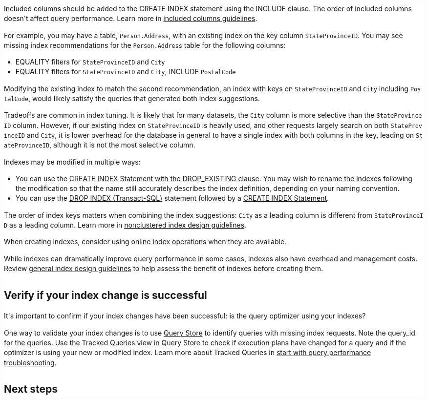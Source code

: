 Included columns should be added to the CREATE INDEX statement using the INCLUDE clause. The order of included columns doesn't affect query performance. Learn more in [included columns guidelines](../sql-server-index-design-guide.md#index-with-included-columns-guidelines).

For example, you may have a table, `Person.Address`, with an existing index on the key column `StateProvinceID`. You may see missing index recommendations for the `Person.Address` table for the following columns:

   - EQUALITY filters for `StateProvinceID` and `City`
   - EQUALITY filters for `StateProvinceID` and `City`,  INCLUDE `PostalCode`

Modifying the existing index to match the second recommendation, an index with keys on `StateProvinceID` and `City` including `PostalCode`, would likely satisfy the queries that generated both index suggestions.

Tradeoffs are common in index tuning. It is likely that for many datasets, the `City` column is more selective than the `StateProvinceID` column. However, if our existing index on `StateProvinceID` is heavily used, and other requests largely search on both `StateProvinceID` and `City`, it is lower overhead for the database in general to have a single index with both columns in the key, leading on `StateProvinceID`, although it is not the most selective column.

Indexes may be modified in multiple ways:

- You can use the [CREATE INDEX Statement with the DROP_EXISTING clause](../../t-sql/statements/create-index-transact-sql.md#drop_existing-clause). You may wish to [rename the indexes](rename-indexes.md) following the modification so that the name still accurately describes the index definition, depending on your naming convention.
- You can use the [DROP INDEX (Transact-SQL)](../../t-sql/statements/drop-index-transact-sql.md) statement followed by a [CREATE INDEX Statement](../../odbc/microsoft/create-index-statement.md).

The order of index keys matters when combining the index suggestions: `City` as a leading column is different from `StateProvinceID` as a leading column. Learn more in [nonclustered index design guidelines](../sql-server-index-design-guide.md#Nonclustered).

When creating indexes, consider using [online index operations](guidelines-for-online-index-operations.md) when they are available.

While indexes can dramatically improve query performance in some cases, indexes also have overhead and management costs. Review [general index design guidelines](../sql-server-index-design-guide.md#General_Design) to help assess the benefit of indexes before creating them.

## Verify if your index change is successful

It's important to confirm if your index changes have been successful: is the query optimizer using your indexes?

One way to validate your index changes is to use [Query Store](#persist-missing-indexes-with-query-store) to identify queries with missing index requests. Note the query_id for the queries. Use the Tracked Queries view in Query Store to check if execution plans have changed for a query and if the optimizer is using your new or modified index. Learn more about Tracked Queries in [start with query performance troubleshooting](../performance/best-practice-with-the-query-store.md#start-with-query-performance-troubleshooting).


## Next steps
